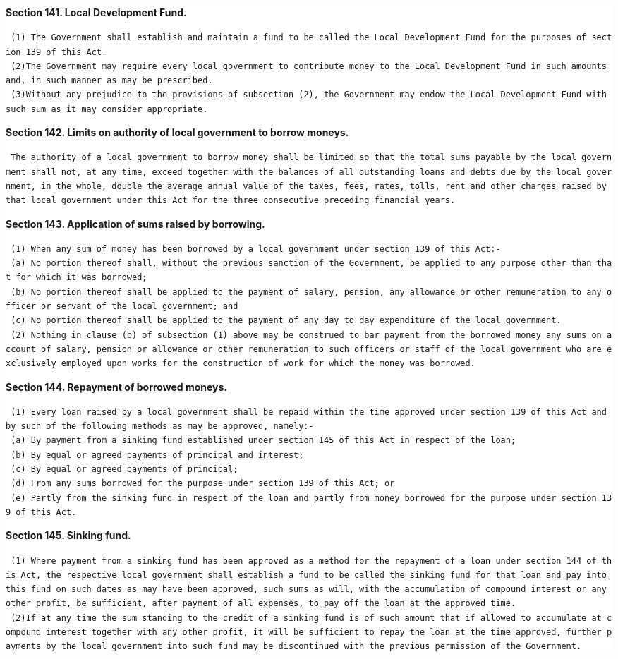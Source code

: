  

**Section 141. Local Development Fund.**

     (1) The Government shall establish and maintain a fund to be called the Local Development Fund for the purposes of section 139 of this Act.
     (2)The Government may require every local government to contribute money to the Local Development Fund in such amounts and, in such manner as may be prescribed.
     (3)Without any prejudice to the provisions of subsection (2), the Government may endow the Local Development Fund with such sum as it may consider appropriate.

 

**Section 142. Limits on authority of local government to borrow moneys.**

     The authority of a local government to borrow money shall be limited so that the total sums payable by the local government shall not, at any time, exceed together with the balances of all outstanding loans and debts due by the local government, in the whole, double the average annual value of the taxes, fees, rates, tolls, rent and other charges raised by that local government under this Act for the three consecutive preceding financial years.

 

**Section 143. Application of sums raised by borrowing.**

     (1) When any sum of money has been borrowed by a local government under section 139 of this Act:-
     (a) No portion thereof shall, without the previous sanction of the Government, be applied to any purpose other than that for which it was borrowed;
     (b) No portion thereof shall be applied to the payment of salary, pension, any allowance or other remuneration to any officer or servant of the local government; and
     (c) No portion thereof shall be applied to the payment of any day to day expenditure of the local government.
     (2) Nothing in clause (b) of subsection (1) above may be construed to bar payment from the borrowed money any sums on account of salary, pension or allowance or other remuneration to such officers or staff of the local government who are exclusively employed upon works for the construction of work for which the money was borrowed.

 

**Section 144. Repayment of borrowed moneys.**

     (1) Every loan raised by a local government shall be repaid within the time approved under section 139 of this Act and by such of the following methods as may be approved, namely:-
     (a) By payment from a sinking fund established under section 145 of this Act in respect of the loan;
     (b) By equal or agreed payments of principal and interest;
     (c) By equal or agreed payments of principal;
     (d) From any sums borrowed for the purpose under section 139 of this Act; or
     (e) Partly from the sinking fund in respect of the loan and partly from money borrowed for the purpose under section 139 of this Act.

 

**Section 145. Sinking fund.**

     (1) Where payment from a sinking fund has been approved as a method for the repayment of a loan under section 144 of this Act, the respective local government shall establish a fund to be called the sinking fund for that loan and pay into this fund on such dates as may have been approved, such sums as will, with the accumulation of compound interest or any other profit, be sufficient, after payment of all expenses, to pay off the loan at the approved time.
     (2)If at any time the sum standing to the credit of a sinking fund is of such amount that if allowed to accumulate at compound interest together with any other profit, it will be sufficient to repay the loan at the time approved, further payments by the local government into such fund may be discontinued with the previous permission of the Government.
